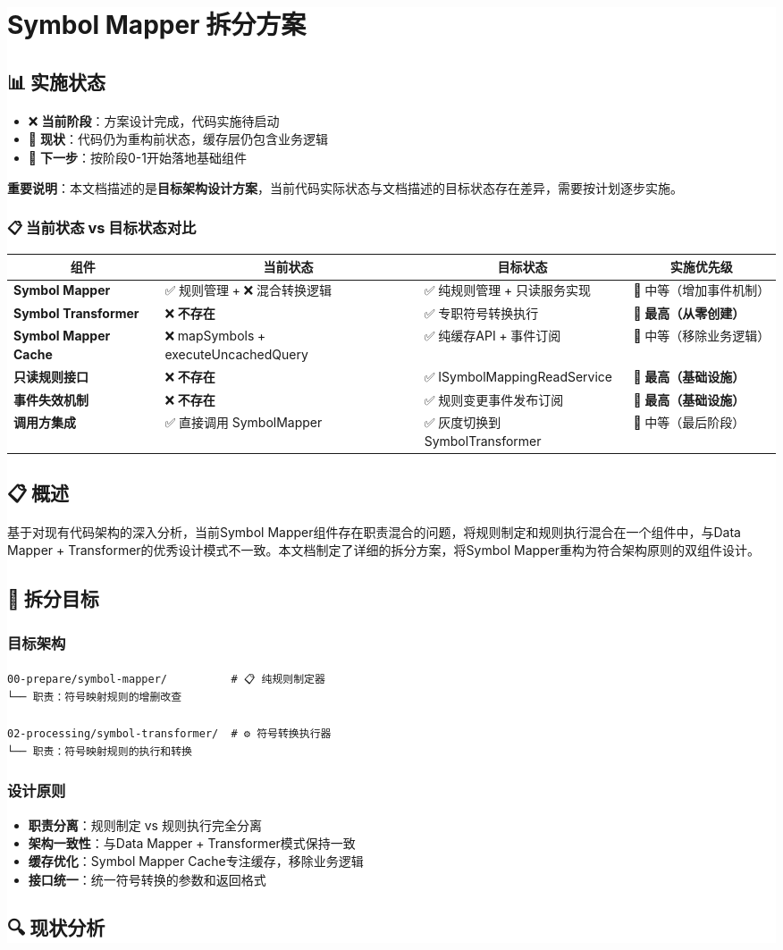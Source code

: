 # Symbol Mapper 拆分方案

## 📊 实施状态

- ❌ **当前阶段**：方案设计完成，代码实施待启动
- 🔄 **现状**：代码仍为重构前状态，缓存层仍包含业务逻辑
- 🎯 **下一步**：按阶段0-1开始落地基础组件

**重要说明**：本文档描述的是**目标架构设计方案**，当前代码实际状态与文档描述的目标状态存在差异，需要按计划逐步实施。

### 📋 当前状态 vs 目标状态对比

| 组件 | 当前状态 | 目标状态 | 实施优先级 |
|-----|---------|---------|-----------|
| **Symbol Mapper** | ✅ 规则管理 + ❌ 混合转换逻辑 | ✅ 纯规则管理 + 只读服务实现 | 🔶 中等（增加事件机制）|
| **Symbol Transformer** | ❌ **不存在** | ✅ 专职符号转换执行 | 🔴 **最高（从零创建）** |
| **Symbol Mapper Cache** | ❌ mapSymbols + executeUncachedQuery | ✅ 纯缓存API + 事件订阅 | 🔶 中等（移除业务逻辑）|
| **只读规则接口** | ❌ **不存在** | ✅ ISymbolMappingReadService | 🔴 **最高（基础设施）** |
| **事件失效机制** | ❌ **不存在** | ✅ 规则变更事件发布订阅 | 🔴 **最高（基础设施）** |
| **调用方集成** | ✅ 直接调用 SymbolMapper | ✅ 灰度切换到 SymbolTransformer | 🔶 中等（最后阶段）|

## 📋 概述

基于对现有代码架构的深入分析，当前Symbol Mapper组件存在职责混合的问题，将规则制定和规则执行混合在一个组件中，与Data Mapper + Transformer的优秀设计模式不一致。本文档制定了详细的拆分方案，将Symbol Mapper重构为符合架构原则的双组件设计。

## 🎯 拆分目标

### 目标架构
```
00-prepare/symbol-mapper/          # 📋 纯规则制定器
└── 职责：符号映射规则的增删改查

02-processing/symbol-transformer/  # ⚙️ 符号转换执行器
└── 职责：符号映射规则的执行和转换
```

### 设计原则
- **职责分离**：规则制定 vs 规则执行完全分离
- **架构一致性**：与Data Mapper + Transformer模式保持一致
- **缓存优化**：Symbol Mapper Cache专注缓存，移除业务逻辑
- **接口统一**：统一符号转换的参数和返回格式

## 🔍 现状分析
